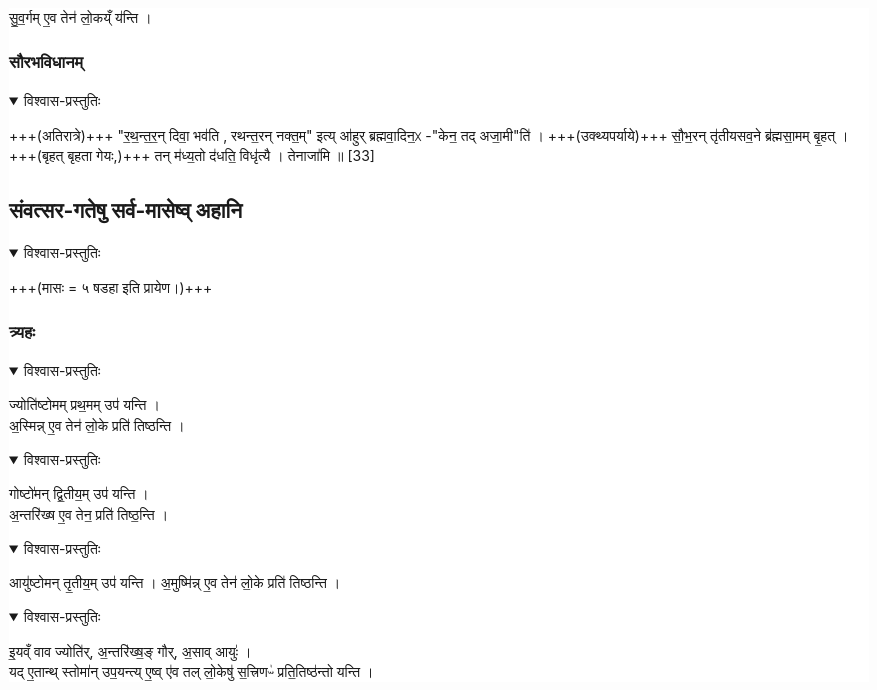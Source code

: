 सु॒व॒र्गम् ए॒व तेन॑ लो॒कय्ँ य॑न्ति ।
</details>



### सौरभविधानम्

<details open><summary>विश्वास-प्रस्तुतिः</summary>

+++(अतिरात्रे)+++ "र॒थ॒न्त॒र॒न् दिवा॒ भव॑ति , रथन्त॒रन् नक्त॒म्" इत्य् आ॑हुर् ब्रह्मवा॒दिन॒ᳵ -"केन॒ तद् अजा॒मी"ति॑ ।
+++(उक्थ्यपर्याये)+++ सौ॒भ॒रन् तृ॑तीयसव॒ने ब्र॑ह्मसा॒मम् बृ॒हत् ।
+++(बृहत् बृहता गेयः,)+++ तन् म॑ध्य॒तो द॑धति॒ विधृ॑त्यै ।
तेनाजा॑मि ॥ [33]  
</details>



## संवत्सर-गतेषु सर्व-मासेष्व् अहानि

<details open><summary>विश्वास-प्रस्तुतिः</summary>

+++(मासः = ५ षडहा इति प्रायेण।)+++
</details>



### त्र्यहः

<details open><summary>विश्वास-प्रस्तुतिः</summary>

ज्योति॑ष्टोमम् प्रथ॒मम् उप॑ यन्ति ।  
अ॒स्मिन्न् ए॒व तेन॑ लो॒के प्रति॑ तिष्ठन्ति ।
</details>



<details open><summary>विश्वास-प्रस्तुतिः</summary>

गोष्टो॑मन् द्वि॒तीय॒म् उप॑ यन्ति ।  
अ॒न्तरि॑ख्ष ए॒व तेन॒ प्रति॑ तिष्ठ॒न्ति ।
</details>



<details open><summary>विश्वास-प्रस्तुतिः</summary>

आयु॑ष्टोमन् तृ॒तीय॒म् उप॑ यन्ति ।
अ॒मुष्मि॑न्न् ए॒व तेन॑ लो॒के प्रति॑ तिष्ठन्ति ।
</details>



<details open><summary>विश्वास-प्रस्तुतिः</summary>

इ॒यव्ँ वाव ज्योति॑र्, अ॒न्तरि॑ख्ष॒ङ् गौर्, अ॒साव् आयुः॑ ।  
यद् ए॒तान्थ् स्तोमा॑न् उप॒यन्त्य् ए॒ष्व् ए॑व तल् लो॒केषु॑ स॒त्त्रिणᳶ॑ प्रति॒तिष्ठ॑न्तो यन्ति ।  
</details>



<div class="js_include" includetitle="false" newlevelforh1="3" unfilled url="../aMshAH/jyotir-virAT-tvam/"></div>  
